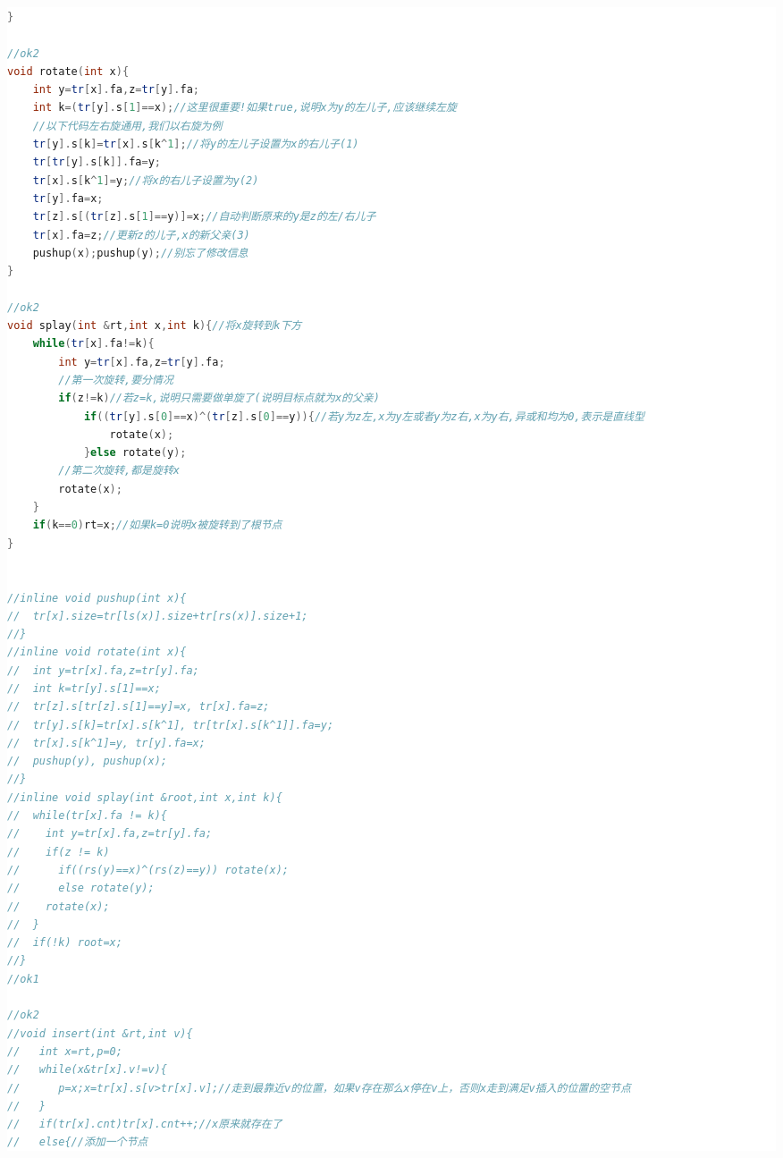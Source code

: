 ```C++
}

//ok2
void rotate(int x){
	int y=tr[x].fa,z=tr[y].fa;
	int k=(tr[y].s[1]==x);//这里很重要!如果true,说明x为y的左儿子,应该继续左旋
	//以下代码左右旋通用,我们以右旋为例
	tr[y].s[k]=tr[x].s[k^1];//将y的左儿子设置为x的右儿子(1)
	tr[tr[y].s[k]].fa=y;
	tr[x].s[k^1]=y;//将x的右儿子设置为y(2)
	tr[y].fa=x;
	tr[z].s[(tr[z].s[1]==y)]=x;//自动判断原来的y是z的左/右儿子
	tr[x].fa=z;//更新z的儿子,x的新父亲(3)
	pushup(x);pushup(y);//别忘了修改信息
}

//ok2
void splay(int &rt,int x,int k){//将x旋转到k下方
	while(tr[x].fa!=k){
		int y=tr[x].fa,z=tr[y].fa;
		//第一次旋转,要分情况
		if(z!=k)//若z=k,说明只需要做单旋了(说明目标点就为x的父亲)
			if((tr[y].s[0]==x)^(tr[z].s[0]==y)){//若y为z左,x为y左或者y为z右,x为y右,异或和均为0,表示是直线型
				rotate(x);
			}else rotate(y);
		//第二次旋转,都是旋转x 
		rotate(x);
	}
	if(k==0)rt=x;//如果k=0说明x被旋转到了根节点
}


//inline void pushup(int x){
//  tr[x].size=tr[ls(x)].size+tr[rs(x)].size+1;
//}
//inline void rotate(int x){
//  int y=tr[x].fa,z=tr[y].fa;
//  int k=tr[y].s[1]==x;
//  tr[z].s[tr[z].s[1]==y]=x, tr[x].fa=z;
//  tr[y].s[k]=tr[x].s[k^1], tr[tr[x].s[k^1]].fa=y;
//  tr[x].s[k^1]=y, tr[y].fa=x;
//  pushup(y), pushup(x);
//}
//inline void splay(int &root,int x,int k){
//  while(tr[x].fa != k){
//    int y=tr[x].fa,z=tr[y].fa;
//    if(z != k)
//      if((rs(y)==x)^(rs(z)==y)) rotate(x);
//      else rotate(y);
//    rotate(x);
//  }
//  if(!k) root=x;
//}
//ok1

//ok2
//void insert(int &rt,int v){
//	 int x=rt,p=0;
//	 while(x&tr[x].v!=v){
//	 	p=x;x=tr[x].s[v>tr[x].v];//走到最靠近v的位置，如果v存在那么x停在v上，否则x走到满足v插入的位置的空节点
//	 }
//	 if(tr[x].cnt)tr[x].cnt++;//x原来就存在了
//	 else{//添加一个节点
```